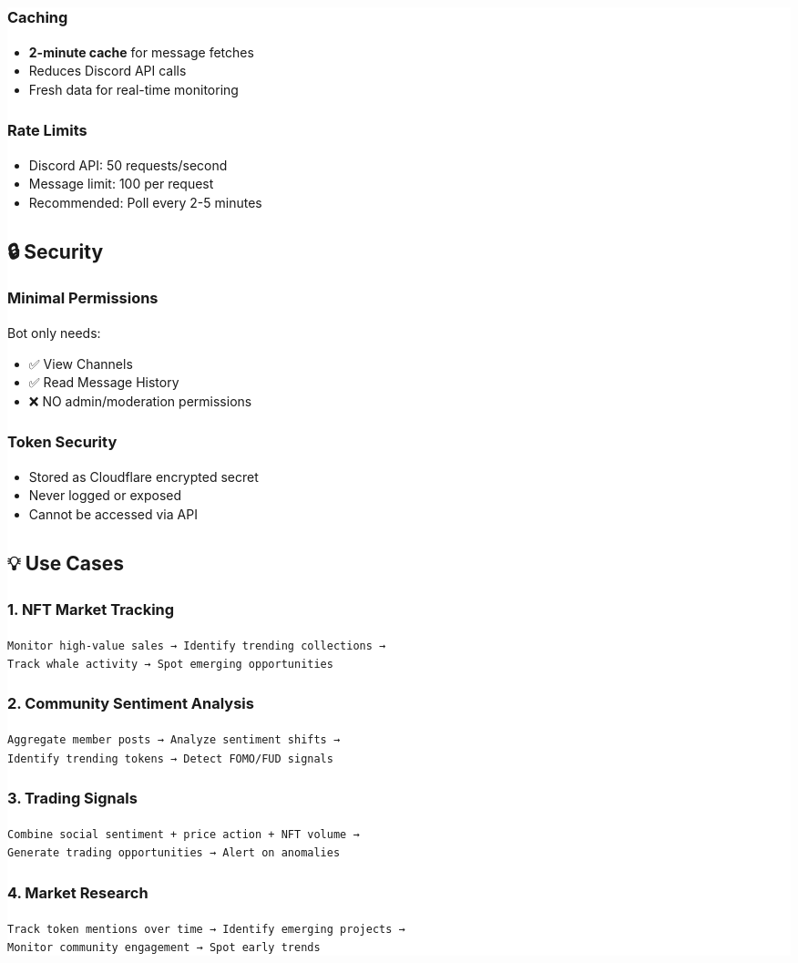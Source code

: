 ### Caching
- **2-minute cache** for message fetches
- Reduces Discord API calls
- Fresh data for real-time monitoring

### Rate Limits
- Discord API: 50 requests/second
- Message limit: 100 per request
- Recommended: Poll every 2-5 minutes

## 🔒 Security

### Minimal Permissions
Bot only needs:
- ✅ View Channels
- ✅ Read Message History
- ❌ NO admin/moderation permissions

### Token Security
- Stored as Cloudflare encrypted secret
- Never logged or exposed
- Cannot be accessed via API

## 💡 Use Cases

### 1. NFT Market Tracking
```
Monitor high-value sales → Identify trending collections → 
Track whale activity → Spot emerging opportunities
```

### 2. Community Sentiment Analysis
```
Aggregate member posts → Analyze sentiment shifts → 
Identify trending tokens → Detect FOMO/FUD signals
```

### 3. Trading Signals
```
Combine social sentiment + price action + NFT volume → 
Generate trading opportunities → Alert on anomalies
```

### 4. Market Research
```
Track token mentions over time → Identify emerging projects → 
Monitor community engagement → Spot early trends
```
